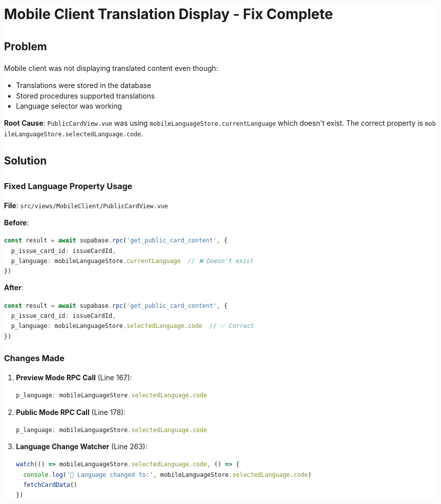 # Mobile Client Translation Display - Fix Complete

## Problem

Mobile client was not displaying translated content even though:
- Translations were stored in the database
- Stored procedures supported translations
- Language selector was working

**Root Cause**: `PublicCardView.vue` was using `mobileLanguageStore.currentLanguage` which doesn't exist. The correct property is `mobileLanguageStore.selectedLanguage.code`.

## Solution

### Fixed Language Property Usage

**File**: `src/views/MobileClient/PublicCardView.vue`

**Before**:
```typescript
const result = await supabase.rpc('get_public_card_content', {
  p_issue_card_id: issueCardId,
  p_language: mobileLanguageStore.currentLanguage  // ❌ Doesn't exist
})
```

**After**:
```typescript
const result = await supabase.rpc('get_public_card_content', {
  p_issue_card_id: issueCardId,
  p_language: mobileLanguageStore.selectedLanguage.code  // ✅ Correct
})
```

### Changes Made

1. **Preview Mode RPC Call** (Line 167):
   ```typescript
   p_language: mobileLanguageStore.selectedLanguage.code
   ```

2. **Public Mode RPC Call** (Line 178):
   ```typescript
   p_language: mobileLanguageStore.selectedLanguage.code
   ```

3. **Language Change Watcher** (Line 263):
   ```typescript
   watch(() => mobileLanguageStore.selectedLanguage.code, () => {
     console.log('📱 Language changed to:', mobileLanguageStore.selectedLanguage.code)
     fetchCardData()
   })
   ```
